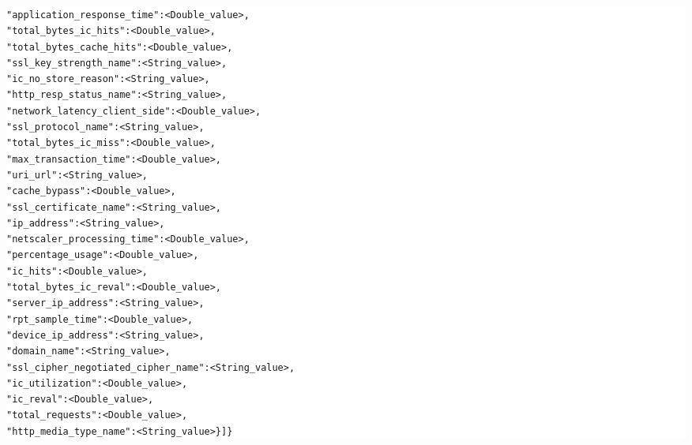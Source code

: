 ```
"application_response_time":<Double_value>,
"total_bytes_ic_hits":<Double_value>,
"total_bytes_cache_hits":<Double_value>,
"ssl_key_strength_name":<String_value>,
"ic_no_store_reason":<String_value>,
"http_resp_status_name":<String_value>,
"network_latency_client_side":<Double_value>,
"ssl_protocol_name":<String_value>,
"total_bytes_ic_miss":<Double_value>,
"max_transaction_time":<Double_value>,
"uri_url":<String_value>,
"cache_bypass":<Double_value>,
"ssl_certificate_name":<String_value>,
"ip_address":<String_value>,
"netscaler_processing_time":<Double_value>,
"percentage_usage":<Double_value>,
"ic_hits":<Double_value>,
"total_bytes_ic_reval":<Double_value>,
"server_ip_address":<String_value>,
"rpt_sample_time":<Double_value>,
"device_ip_address":<String_value>,
"domain_name":<String_value>,
"ssl_cipher_negotiated_cipher_name":<String_value>,
"ic_utilization":<Double_value>,
"ic_reval":<Double_value>,
"total_requests":<Double_value>,
"http_media_type_name":<String_value>}]}
```







